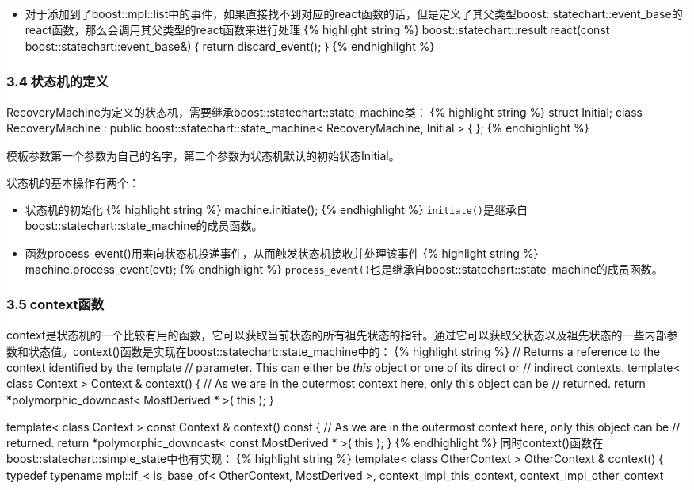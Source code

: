 * 对于添加到了boost::mpl::list中的事件，如果直接找不到对应的react函数的话，但是定义了其父类型boost::statechart::event_base的react函数，那么会调用其父类型的react函数来进行处理
{% highlight string %}
boost::statechart::result react(const boost::statechart::event_base&) {
	return discard_event();
 }
{% endhighlight %}


### 3.4 状态机的定义
RecoveryMachine为定义的状态机，需要继承boost::statechart::state_machine类：
{% highlight string %}
struct Initial;
class RecoveryMachine : public boost::statechart::state_machine< RecoveryMachine, Initial > {
};
{% endhighlight %}

模板参数第一个参数为自己的名字，第二个参数为状态机默认的初始状态Initial。

状态机的基本操作有两个：

* 状态机的初始化
{% highlight string %}
machine.initiate();
{% endhighlight %}
```initiate()```是继承自boost::statechart::state_machine的成员函数。

* 函数process_event()用来向状态机投递事件，从而触发状态机接收并处理该事件
{% highlight string %}
machine.process_event(evt);
{% endhighlight %}
```process_event()```也是继承自boost::statechart::state_machine的成员函数。

### 3.5 context函数
context是状态机的一个比较有用的函数，它可以获取当前状态的所有祖先状态的指针。通过它可以获取父状态以及祖先状态的一些内部参数和状态值。context()函数是实现在boost::statechart::state_machine中的：
{% highlight string %}
// Returns a reference to the context identified by the template
// parameter. This can either be _this_ object or one of its direct or
// indirect contexts.
template< class Context >
Context & context()
{
  // As we are in the outermost context here, only this object can be
  // returned.
  return *polymorphic_downcast< MostDerived * >( this );
}

template< class Context >
const Context & context() const
{
  // As we are in the outermost context here, only this object can be
  // returned.
  return *polymorphic_downcast< const MostDerived * >( this );
}
{% endhighlight %}
同时context()函数在boost::statechart::simple_state中也有实现：
{% highlight string %}
template< class OtherContext >
    OtherContext & context()
    {
      typedef typename mpl::if_<
        is_base_of< OtherContext, MostDerived >,
        context_impl_this_context,
        context_impl_other_context
```